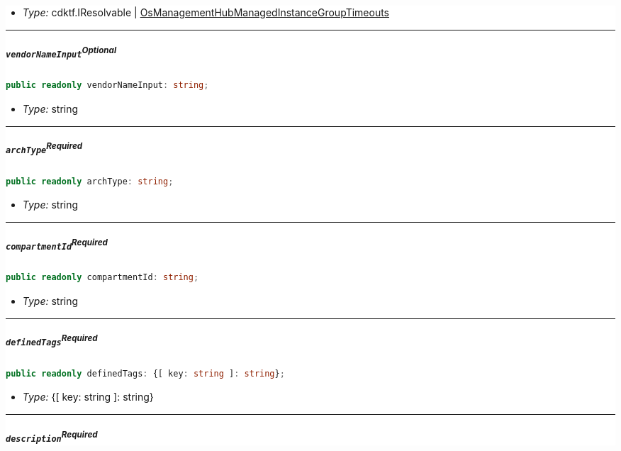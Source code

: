 - *Type:* cdktf.IResolvable | <a href="#rhizo-co-terraform-provider-oci.osManagementHubManagedInstanceGroup.OsManagementHubManagedInstanceGroupTimeouts">OsManagementHubManagedInstanceGroupTimeouts</a>

---

##### `vendorNameInput`<sup>Optional</sup> <a name="vendorNameInput" id="rhizo-co-terraform-provider-oci.osManagementHubManagedInstanceGroup.OsManagementHubManagedInstanceGroup.property.vendorNameInput"></a>

```typescript
public readonly vendorNameInput: string;
```

- *Type:* string

---

##### `archType`<sup>Required</sup> <a name="archType" id="rhizo-co-terraform-provider-oci.osManagementHubManagedInstanceGroup.OsManagementHubManagedInstanceGroup.property.archType"></a>

```typescript
public readonly archType: string;
```

- *Type:* string

---

##### `compartmentId`<sup>Required</sup> <a name="compartmentId" id="rhizo-co-terraform-provider-oci.osManagementHubManagedInstanceGroup.OsManagementHubManagedInstanceGroup.property.compartmentId"></a>

```typescript
public readonly compartmentId: string;
```

- *Type:* string

---

##### `definedTags`<sup>Required</sup> <a name="definedTags" id="rhizo-co-terraform-provider-oci.osManagementHubManagedInstanceGroup.OsManagementHubManagedInstanceGroup.property.definedTags"></a>

```typescript
public readonly definedTags: {[ key: string ]: string};
```

- *Type:* {[ key: string ]: string}

---

##### `description`<sup>Required</sup> <a name="description" id="rhizo-co-terraform-provider-oci.osManagementHubManagedInstanceGroup.OsManagementHubManagedInstanceGroup.property.description"></a>
